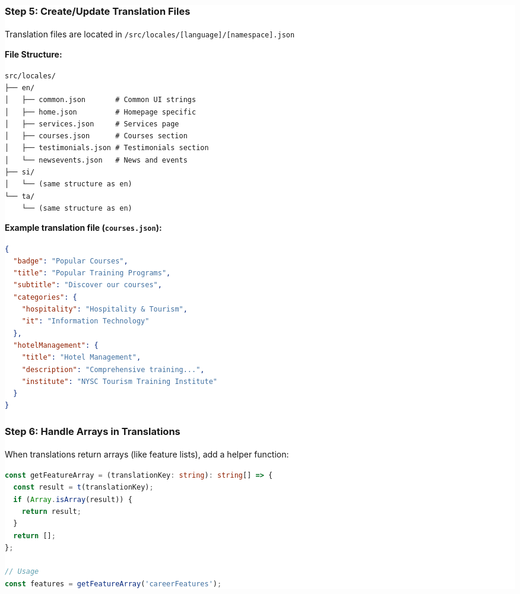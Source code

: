 ### Step 5: Create/Update Translation Files

Translation files are located in `/src/locales/[language]/[namespace].json`

**File Structure:**
```
src/locales/
├── en/
│   ├── common.json       # Common UI strings
│   ├── home.json         # Homepage specific
│   ├── services.json     # Services page
│   ├── courses.json      # Courses section
│   ├── testimonials.json # Testimonials section
│   └── newsevents.json   # News and events
├── si/
│   └── (same structure as en)
└── ta/
    └── (same structure as en)
```

**Example translation file (`courses.json`):**
```json
{
  "badge": "Popular Courses",
  "title": "Popular Training Programs",
  "subtitle": "Discover our courses",
  "categories": {
    "hospitality": "Hospitality & Tourism",
    "it": "Information Technology"
  },
  "hotelManagement": {
    "title": "Hotel Management",
    "description": "Comprehensive training...",
    "institute": "NYSC Tourism Training Institute"
  }
}
```

### Step 6: Handle Arrays in Translations

When translations return arrays (like feature lists), add a helper function:

```typescript
const getFeatureArray = (translationKey: string): string[] => {
  const result = t(translationKey);
  if (Array.isArray(result)) {
    return result;
  }
  return [];
};

// Usage
const features = getFeatureArray('careerFeatures');
```
